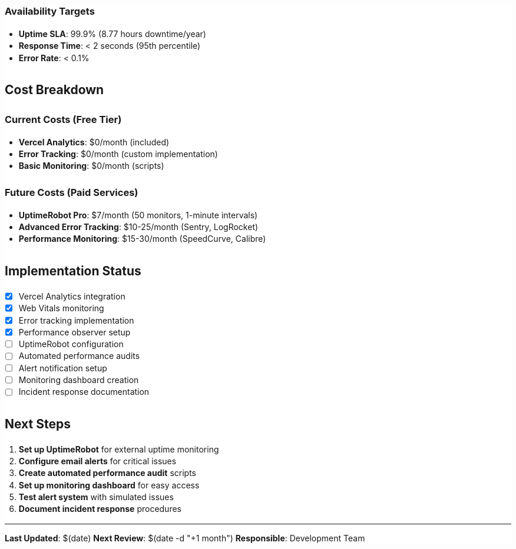 ### Availability Targets
- **Uptime SLA**: 99.9% (8.77 hours downtime/year)
- **Response Time**: < 2 seconds (95th percentile)
- **Error Rate**: < 0.1%

## Cost Breakdown

### Current Costs (Free Tier)
- **Vercel Analytics**: $0/month (included)
- **Error Tracking**: $0/month (custom implementation)
- **Basic Monitoring**: $0/month (scripts)

### Future Costs (Paid Services)
- **UptimeRobot Pro**: $7/month (50 monitors, 1-minute intervals)
- **Advanced Error Tracking**: $10-25/month (Sentry, LogRocket)
- **Performance Monitoring**: $15-30/month (SpeedCurve, Calibre)

## Implementation Status

- [x] Vercel Analytics integration
- [x] Web Vitals monitoring
- [x] Error tracking implementation
- [x] Performance observer setup
- [ ] UptimeRobot configuration
- [ ] Automated performance audits
- [ ] Alert notification setup
- [ ] Monitoring dashboard creation
- [ ] Incident response documentation

## Next Steps

1. **Set up UptimeRobot** for external uptime monitoring
2. **Configure email alerts** for critical issues
3. **Create automated performance audit** scripts
4. **Set up monitoring dashboard** for easy access
5. **Test alert system** with simulated issues
6. **Document incident response** procedures

---

**Last Updated**: $(date)
**Next Review**: $(date -d "+1 month")
**Responsible**: Development Team
